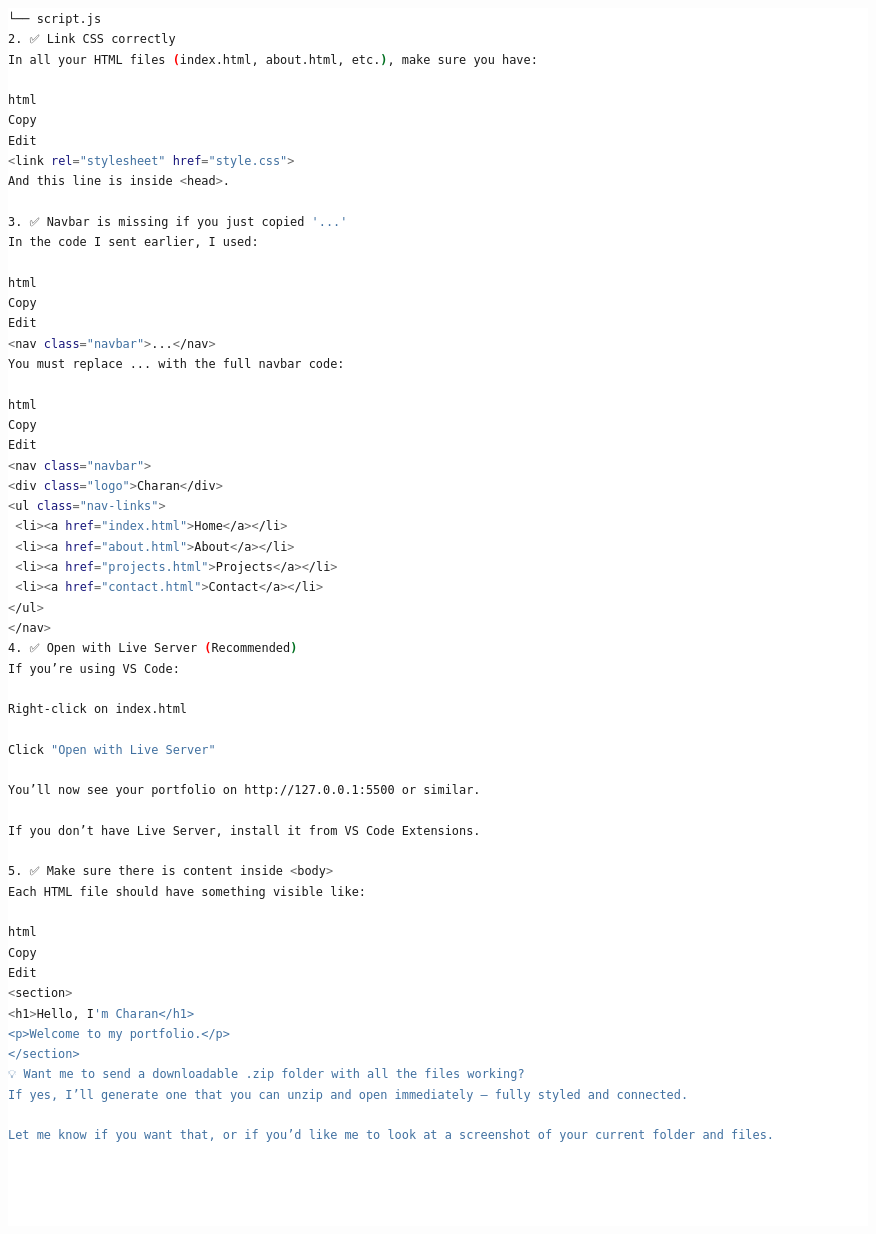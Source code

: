    ```bash
└── script.js
2. ✅ Link CSS correctly
In all your HTML files (index.html, about.html, etc.), make sure you have:

html
Copy
Edit
<link rel="stylesheet" href="style.css">
And this line is inside <head>.

3. ✅ Navbar is missing if you just copied '...'
In the code I sent earlier, I used:

html
Copy
Edit
<nav class="navbar">...</nav>
You must replace ... with the full navbar code:

html
Copy
Edit
<nav class="navbar">
  <div class="logo">Charan</div>
  <ul class="nav-links">
    <li><a href="index.html">Home</a></li>
    <li><a href="about.html">About</a></li>
    <li><a href="projects.html">Projects</a></li>
    <li><a href="contact.html">Contact</a></li>
  </ul>
</nav>
4. ✅ Open with Live Server (Recommended)
If you’re using VS Code:

Right-click on index.html

Click "Open with Live Server"

You’ll now see your portfolio on http://127.0.0.1:5500 or similar.

If you don’t have Live Server, install it from VS Code Extensions.

5. ✅ Make sure there is content inside <body>
Each HTML file should have something visible like:

html
Copy
Edit
<section>
  <h1>Hello, I'm Charan</h1>
  <p>Welcome to my portfolio.</p>
</section>
💡 Want me to send a downloadable .zip folder with all the files working?
If yes, I’ll generate one that you can unzip and open immediately — fully styled and connected.

Let me know if you want that, or if you’d like me to look at a screenshot of your current folder and files.






   ```